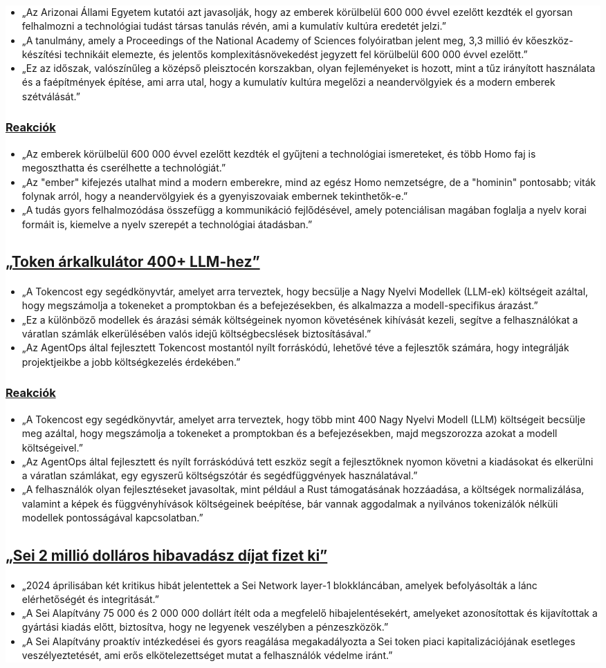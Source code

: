 - „Az Arizonai Állami Egyetem kutatói azt javasolják, hogy az emberek körülbelül 600 000 évvel ezelőtt kezdték el gyorsan felhalmozni a technológiai tudást társas tanulás révén, ami a kumulatív kultúra eredetét jelzi.”
- „A tanulmány, amely a Proceedings of the National Academy of Sciences folyóiratban jelent meg, 3,3 millió év kőeszköz-készítési technikáit elemezte, és jelentős komplexitásnövekedést jegyzett fel körülbelül 600 000 évvel ezelőtt.”
- „Ez az időszak, valószínűleg a középső pleisztocén korszakban, olyan fejleményeket is hozott, mint a tűz irányított használata és a faépítmények építése, ami arra utal, hogy a kumulatív kultúra megelőzi a neandervölgyiek és a modern emberek szétválását.”

### [Reakciók](https://news.ycombinator.com/item?id=40711284)

- „Az emberek körülbelül 600 000 évvel ezelőtt kezdték el gyűjteni a technológiai ismereteket, és több Homo faj is megoszthatta és cserélhette a technológiát.”
- „Az "ember" kifejezés utalhat mind a modern emberekre, mind az egész Homo nemzetségre, de a "hominin" pontosabb; viták folynak arról, hogy a neandervölgyiek és a gyenyiszovaiak embernek tekinthetők-e.”
- „A tudás gyors felhalmozódása összefügg a kommunikáció fejlődésével, amely potenciálisan magában foglalja a nyelv korai formáit is, kiemelve a nyelv szerepét a technológiai átadásban.”

## [„Token árkalkulátor 400+ LLM-hez”](https://github.com/AgentOps-AI/tokencost)

- „A Tokencost egy segédkönyvtár, amelyet arra terveztek, hogy becsülje a Nagy Nyelvi Modellek (LLM-ek) költségeit azáltal, hogy megszámolja a tokeneket a promptokban és a befejezésekben, és alkalmazza a modell-specifikus árazást.”
- „Ez a különböző modellek és árazási sémák költségeinek nyomon követésének kihívását kezeli, segítve a felhasználókat a váratlan számlák elkerülésében valós idejű költségbecslések biztosításával.”
- „Az AgentOps által fejlesztett Tokencost mostantól nyílt forráskódú, lehetővé téve a fejlesztők számára, hogy integrálják projektjeikbe a jobb költségkezelés érdekében.”

### [Reakciók](https://news.ycombinator.com/item?id=40710154)

- „A Tokencost egy segédkönyvtár, amelyet arra terveztek, hogy több mint 400 Nagy Nyelvi Modell (LLM) költségeit becsülje meg azáltal, hogy megszámolja a tokeneket a promptokban és a befejezésekben, majd megszorozza azokat a modell költségeivel.”
- „Az AgentOps által fejlesztett és nyílt forráskódúvá tett eszköz segít a fejlesztőknek nyomon követni a kiadásokat és elkerülni a váratlan számlákat, egy egyszerű költségszótár és segédfüggvények használatával.”
- „A felhasználók olyan fejlesztéseket javasoltak, mint például a Rust támogatásának hozzáadása, a költségek normalizálása, valamint a képek és függvényhívások költségeinek beépítése, bár vannak aggodalmak a nyilvános tokenizálók nélküli modellek pontosságával kapcsolatban.”

## [„Sei 2 millió dolláros hibavadász díjat fizet ki”](https://usmannkhan.com/bug%20reports/2024/06/17/sei-bug-report.html)

- „2024 áprilisában két kritikus hibát jelentettek a Sei Network layer-1 blokkláncában, amelyek befolyásolták a lánc elérhetőségét és integritását.”
- „A Sei Alapítvány 75 000 és 2 000 000 dollárt ítélt oda a megfelelő hibajelentésekért, amelyeket azonosítottak és kijavítottak a gyártási kiadás előtt, biztosítva, hogy ne legyenek veszélyben a pénzeszközök.”
- „A Sei Alapítvány proaktív intézkedései és gyors reagálása megakadályozta a Sei token piaci kapitalizációjának esetleges veszélyeztetését, ami erős elkötelezettséget mutat a felhasználók védelme iránt.”
